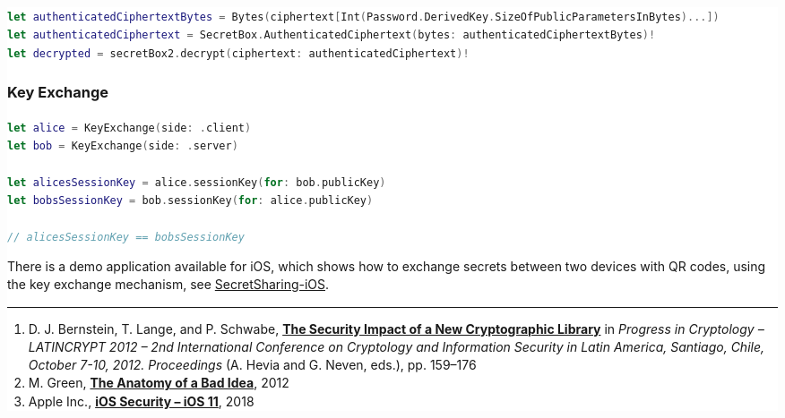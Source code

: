 ```swift
let authenticatedCiphertextBytes = Bytes(ciphertext[Int(Password.DerivedKey.SizeOfPublicParametersInBytes)...])
let authenticatedCiphertext = SecretBox.AuthenticatedCiphertext(bytes: authenticatedCiphertextBytes)!
let decrypted = secretBox2.decrypt(ciphertext: authenticatedCiphertext)!
```

### Key Exchange

```swift
let alice = KeyExchange(side: .client)
let bob = KeyExchange(side: .server)

let alicesSessionKey = alice.sessionKey(for: bob.publicKey)
let bobsSessionKey = bob.sessionKey(for: alice.publicKey)

// alicesSessionKey == bobsSessionKey
```

There is a demo application available for iOS, which shows how to exchange secrets between two devices with QR codes, using the key exchange mechanism, see [SecretSharing-iOS](https://github.com/AppPETs/SecretSharing-iOS).

---

1. D. J. Bernstein, T. Lange, and P. Schwabe, [**The Security Impact of a New Cryptographic Library**](http://dx.doi.org/10.1007/978-3-642-33481-8_9) in *Progress in Cryptology – LATINCRYPT 2012 – 2nd International Conference on Cryptology and Information Security in Latin America, Santiago, Chile, October 7-10, 2012. Proceedings* (A. Hevia and G. Neven, eds.), pp. 159–176
2. M. Green, [**The Anatomy of a Bad Idea**](http://blog.cryptographyengineering.com/2012/12/the-anatomy-of-bad-idea.html), 2012
3. Apple Inc., [**iOS Security – iOS 11**](https://www.apple.com/business/docs/iOS_Security_Guide.pdf), 2018
